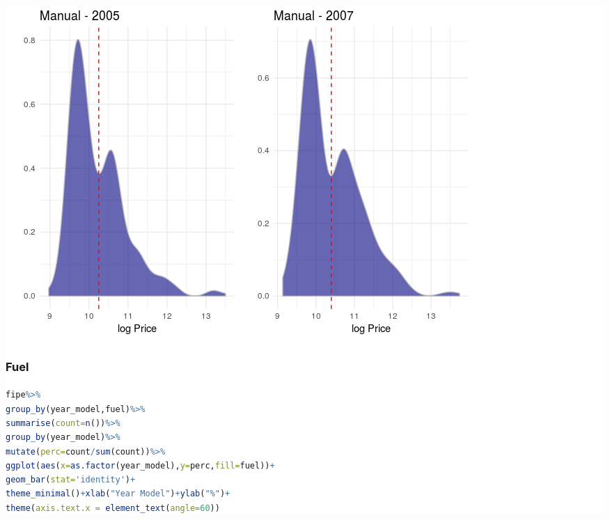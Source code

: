 ![](/_posts/fipe_files/figure-markdown_github/unnamed-chunk-12-1.png)

### Fuel

``` r
fipe%>%
group_by(year_model,fuel)%>%
summarise(count=n())%>%
group_by(year_model)%>%
mutate(perc=count/sum(count))%>%
ggplot(aes(x=as.factor(year_model),y=perc,fill=fuel))+
geom_bar(stat='identity')+
theme_minimal()+xlab("Year Model")+ylab("%")+
theme(axis.text.x = element_text(angle=60))
```
